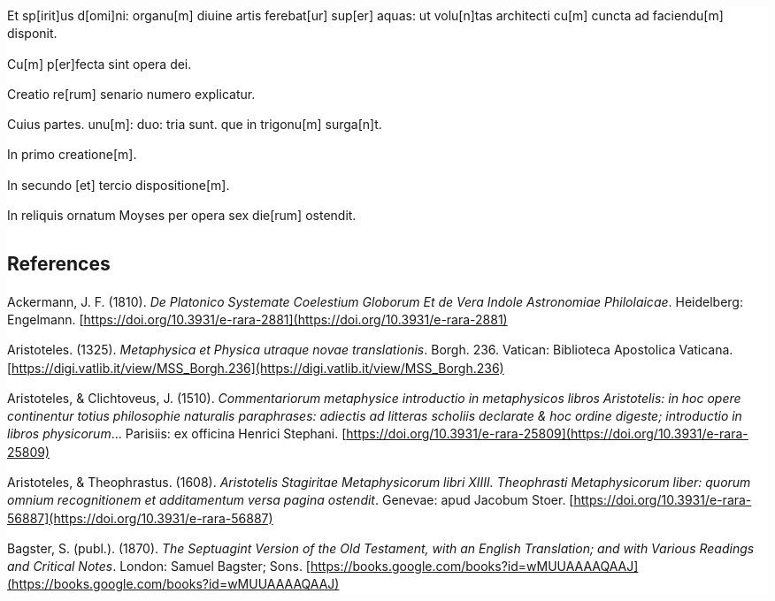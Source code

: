 Et sp[irit]us d[omi]ni: organu[m] diuine artis ferebat[ur] sup[er] aquas: ut volu[n]tas architecti cu[m] cuncta ad faciendu[m] disponit. 

Cu[m] p[er]fecta sint opera dei.

Creatio re[rum] senario numero explicatur. 

Cuius partes. unu[m]: duo: tria sunt. que in trigonu[m] surga[n]t. 

In primo creatione[m].

In secundo [et] tercio dispositione[m].

In reliquis ornatum Moyses per opera sex die[rum] ostendit.

[^1]: Genesis 1:1-2, s. Jiménez de Cisneros ([1517](https://doi.org/10.3931/e-rara-46695), fol. ar), also c.f. Foresti ([1492](https://books.google.com/books?id=ei9TruMbYCkC&printsec=frontcover), fol. a2r).  
[^2]: wrote the first five books of the Bible, Old Testament, Law (Genesis, Exodus, Leviticus, Numbers, Deuteronomy), c.f. Baker ([2010](http://www.jstor.org/stable/43044772)), Edelman et al. ([2012](https://www.cambridge.org/core/books/opening-the-books-of-moses/D36FA234EB9EF169006A975102EE1220)) or Leuchter ([2019](https://www.jstor.org/stable/10.15650/hebruniocollannu.90.2019.0163)).  
[^3]: s. de Columnis and Mair ([1510](https://doi.org/10.3931/e-rara-79840)), Meister ([1872](https://archive.org/details/dictyscretensise00dictuoft/)), Haight ([1947](http://www.jstor.org/stable/3292066)), Finley et al. ([1964](https://doi.org/10.2307/627688)), Barnes ([1981](http://www.jstor.org/stable/4476220)), Raaflaub ([1998](http://www.jstor.org/stable/4352106)) or Cobet ([2009](http://www.jstor.org/stable/40379081)).  
[^4]: or "[con][trarium]", s. Cappelli ([1928](https://archive.org/details/LexiconAbbreviaturarum), p. 60-61).  
[^5]: or "v[er]o", c.f. Cappelli ([1928](https://archive.org/details/LexiconAbbreviaturarum), p. 395).  
[^6]: s. Trapezuntio ([1453](https://digi.vatlib.it/view/MSS_Vat.lat.2062)), Bruni ([1472](https://doi.org/10.3931/e-rara-25443)), Ficinus ([1517](https://doi.org/10.3931/e-rara-69682)), Ficinus and Grynäus ([1546](https://doi.org/10.3931/e-rara-5114)), Ackermann ([1810](https://doi.org/10.3931/e-rara-2881)), Jowett ([1888](https://archive.org/details/a604578400platuoft/)), also Böckh ([1852](https://doi.org/10.3931/e-rara-90691)), Boas ([1948](http://www.jstor.org/stable/2181715)), McPherran and Fraser ([2011](https://doi.org/10.1017/CBO9780511763090)), Bergren ([2017](http://www.jstor.org/stable/44505333)).  
[^7]: Aristoteles ([1325](https://digi.vatlib.it/view/MSS_Borgh.236)), Aristoteles and Clichtoveus ([1510](https://doi.org/10.3931/e-rara-25809)), Aristoteles and Theophrastus ([1608](https://doi.org/10.3931/e-rara-56887)).  
[^8]: s. de Witt ([1932](http://www.jstor.org/stable/283212), [1954](http://www.jstor.org/stable/10.5749/j.cttts81p)), Wasserstein ([1978](http://www.jstor.org/stable/4476074)), Inwood ([1981](http://www.jstor.org/stable/270296)), also Walker ([1982](http://www.jstor.org/stable/43247256)).  
[^9]: c.f. Skrzypek ([2017](https://doi.org/10.1111/phib.12104), p. 260), also Weisheipl ([1979](http://www.jstor.org/stable/43155504)), Koslicki ([2008](https://philpapers.org/rec/KOSTSO-2)), Manning ([2013](http://www.jstor.org/stable/43291297)), Carter ([2019](https://doi.org/10.1017/9781108646321.001)), Simpson ([2023](https://doi.org/10.1017/9781009026475)).  
[^10]: ambiguous "ñ", "n[on]" also "e[n]im", "n[omen]", "n[atura]" etc. (c.f. Martin, [1910](https://archive.org/details/recordinterprete00martuoft), p. 91; Cappelli, [1928](https://archive.org/details/LexiconAbbreviaturarum), p. 230).  
[^11]: s. Semple ([1965](https://jstor.org/stable/community.28211847)), Sparks ([1970](https://doi.org/10.1017/CHOL9780521074186.017)).    
[^12]: or "v[a]l[ete]", v[ide]l[icet], res., c.f. Cappelli ([1928](https://archive.org/details/LexiconAbbreviaturarum), p. 392).  
[^13]: 700(!), Septuaginta (LXX), c.f. Monasterii Wirimutham-Gyruum ([716 AD](https://www.loc.gov/item/2021668243)), Jiménez de Cisneros ([1517](https://doi.org/10.3931/e-rara-46695)), Ulrich and Holzhalb ([1756](https://doi.org/10.3931/e-rara-65699)), Bagster ([1870](https://books.google.com/books?id=wMUUAAAAQAAJ)), Brenton ([1971](https://books.google.com/books?id=emjouQEACAAJ), [1986](https://books.google.com/books?id=xsrYAAAAMAAJ)).  
[^14]: Ovidius ([1515](https://doi.org/10.3931/e-rara-35248)), Steiner, G. ([1951](http://www.jstor.org/stable/283435)).  
[^15]: c.f Foresti ([1492](https://books.google.com/books?id=ei9TruMbYCkC&printsec=frontcover), fol. a2r), Ovidius ([1515](https://doi.org/10.3931/e-rara-35248), fol. IIr).    

## References

Ackermann, J. F. (1810). *De Platonico Systemate Coelestium Globorum Et de Vera Indole Astronomiae Philolaicae*. Heidelberg: Engelmann. [https://doi.org/10.3931/e-rara-2881](https://doi.org/10.3931/e-rara-2881)

Aristoteles. (1325). *Metaphysica et Physica utraque novae translationis*. Borgh. 236. Vatican: Biblioteca Apostolica Vaticana. [https://digi.vatlib.it/view/MSS_Borgh.236](https://digi.vatlib.it/view/MSS_Borgh.236)

Aristoteles, & Clichtoveus, J. (1510). *Commentariorum metaphysice introductio in metaphysicos libros Aristotelis: in hoc opere continentur totius philosophie naturalis paraphrases: adiectis ad litteras scholiis declarate & hoc ordine digeste; introductio in libros physicorum*... Parisiis: ex officina Henrici Stephani. [https://doi.org/10.3931/e-rara-25809](https://doi.org/10.3931/e-rara-25809)

Aristoteles, & Theophrastus. (1608). *Aristotelis Stagiritae Metaphysicorum libri XIIII. Theophrasti Metaphysicorum liber: quorum omnium recognitionem et additamentum versa pagina ostendit*. Genevae: apud Jacobum Stoer. [https://doi.org/10.3931/e-rara-56887](https://doi.org/10.3931/e-rara-56887)

Bagster, S. (publ.). (1870). *The Septuagint Version of the Old Testament, with an English Translation; and with Various Readings and Critical Notes*. London: Samuel Bagster; Sons.
[https://books.google.com/books?id=wMUUAAAAQAAJ](https://books.google.com/books?id=wMUUAAAAQAAJ)
